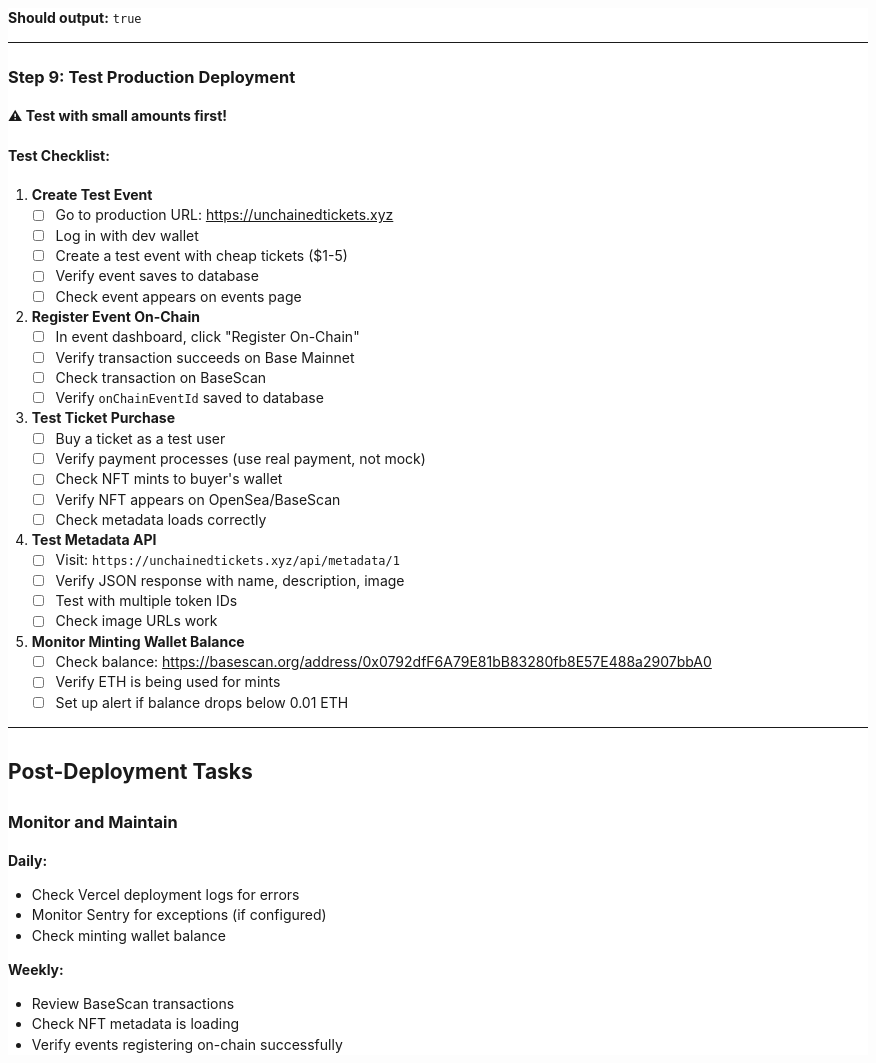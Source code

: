 **Should output:** `true`

---

### Step 9: Test Production Deployment

**⚠️ Test with small amounts first!**

#### Test Checklist:

1. **Create Test Event**
   - [ ] Go to production URL: https://unchainedtickets.xyz
   - [ ] Log in with dev wallet
   - [ ] Create a test event with cheap tickets ($1-5)
   - [ ] Verify event saves to database
   - [ ] Check event appears on events page

2. **Register Event On-Chain**
   - [ ] In event dashboard, click "Register On-Chain"
   - [ ] Verify transaction succeeds on Base Mainnet
   - [ ] Check transaction on BaseScan
   - [ ] Verify `onChainEventId` saved to database

3. **Test Ticket Purchase**
   - [ ] Buy a ticket as a test user
   - [ ] Verify payment processes (use real payment, not mock)
   - [ ] Check NFT mints to buyer's wallet
   - [ ] Verify NFT appears on OpenSea/BaseScan
   - [ ] Check metadata loads correctly

4. **Test Metadata API**
   - [ ] Visit: `https://unchainedtickets.xyz/api/metadata/1`
   - [ ] Verify JSON response with name, description, image
   - [ ] Test with multiple token IDs
   - [ ] Check image URLs work

5. **Monitor Minting Wallet Balance**
   - [ ] Check balance: https://basescan.org/address/0x0792dfF6A79E81bB83280fb8E57E488a2907bbA0
   - [ ] Verify ETH is being used for mints
   - [ ] Set up alert if balance drops below 0.01 ETH

---

## Post-Deployment Tasks

### Monitor and Maintain

**Daily:**
- Check Vercel deployment logs for errors
- Monitor Sentry for exceptions (if configured)
- Check minting wallet balance

**Weekly:**
- Review BaseScan transactions
- Check NFT metadata is loading
- Verify events registering on-chain successfully
